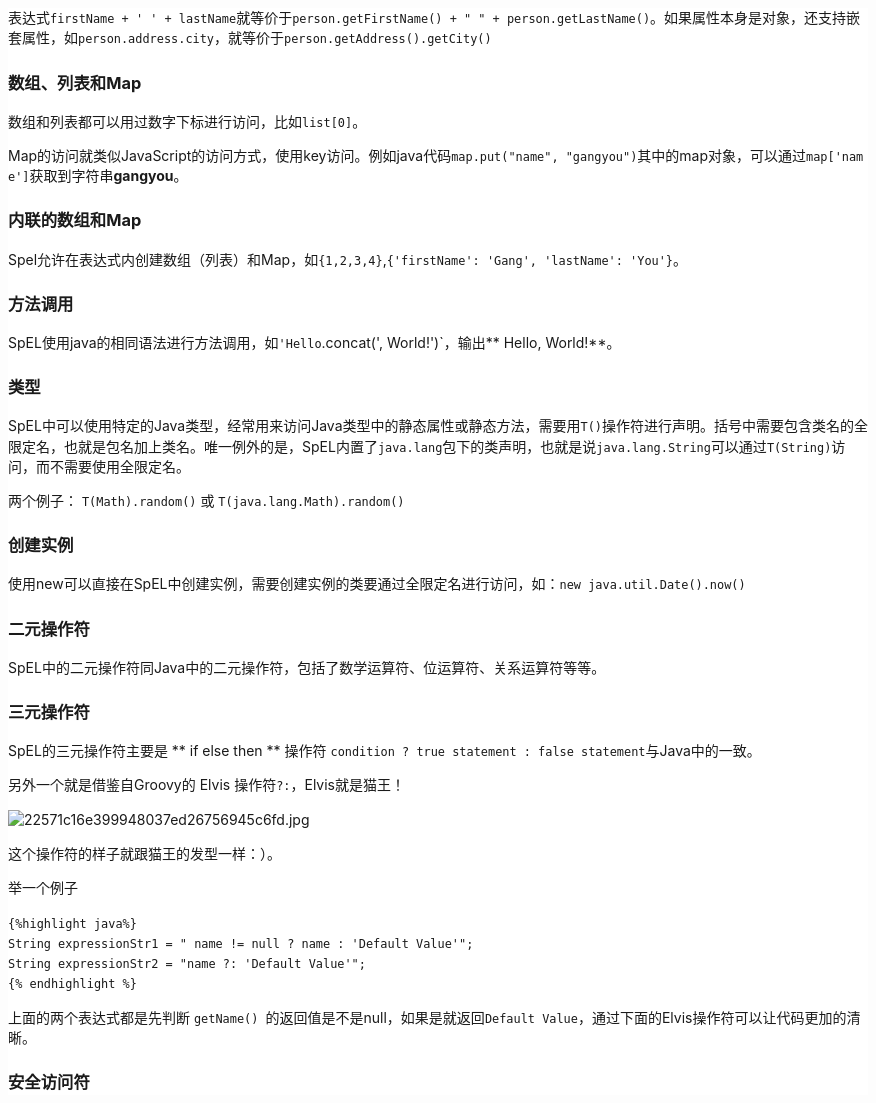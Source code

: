 表达式`firstName + ' ' + lastName`就等价于`person.getFirstName() + " " + person.getLastName()`。如果属性本身是对象，还支持嵌套属性，如`person.address.city`，就等价于`person.getAddress().getCity()`

### 数组、列表和Map

数组和列表都可以用过数字下标进行访问，比如`list[0]`。

Map的访问就类似JavaScript的访问方式，使用key访问。例如java代码`map.put("name", "gangyou")`其中的map对象，可以通过`map['name']`获取到字符串**gangyou**。

### 内联的数组和Map

Spel允许在表达式内创建数组（列表）和Map，如`{1,2,3,4}`,`{'firstName': 'Gang', 'lastName': 'You'}`。

### 方法调用

SpEL使用java的相同语法进行方法调用，如`'Hello`.concat(', World!')`，输出** Hello, World!**。

### 类型

SpEL中可以使用特定的Java类型，经常用来访问Java类型中的静态属性或静态方法，需要用`T()`操作符进行声明。括号中需要包含类名的全限定名，也就是包名加上类名。唯一例外的是，SpEL内置了`java.lang`包下的类声明，也就是说`java.lang.String`可以通过`T(String)`访问，而不需要使用全限定名。

两个例子： `T(Math).random()` 或 `T(java.lang.Math).random()`

### 创建实例

使用new可以直接在SpEL中创建实例，需要创建实例的类要通过全限定名进行访问，如：`new java.util.Date().now()`

### 二元操作符

SpEL中的二元操作符同Java中的二元操作符，包括了数学运算符、位运算符、关系运算符等等。

### 三元操作符

SpEL的三元操作符主要是 ** if else then ** 操作符 `condition ? true statement : false statement`与Java中的一致。

另外一个就是借鉴自Groovy的 Elvis 操作符`?:`，Elvis就是猫王！

![22571c16e399948037ed26756945c6fd.jpg](http://upload-images.jianshu.io/upload_images/1334699-4f1ee84cf12e7674.jpg?imageMogr2/auto-orient/strip%7CimageView2/2/w/1240)

这个操作符的样子就跟猫王的发型一样：）。

举一个例子

```
{%highlight java%}
String expressionStr1 = " name != null ? name : 'Default Value'";
String expressionStr2 = "name ?: 'Default Value'";
{% endhighlight %}
```

上面的两个表达式都是先判断 `getName() `的返回值是不是null，如果是就返回`Default Value`，通过下面的Elvis操作符可以让代码更加的清晰。

### 安全访问符
